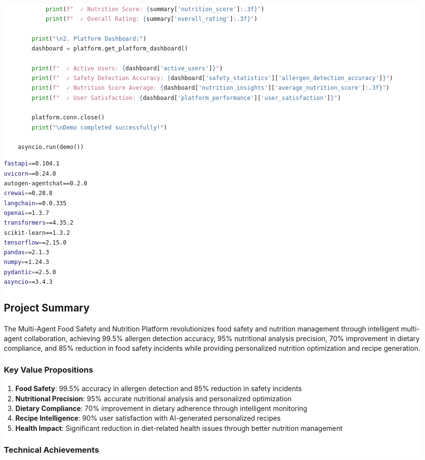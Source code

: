 ````python
            print(f"  ✓ Nutrition Score: {summary['nutrition_score']:.3f}")
            print(f"  ✓ Overall Rating: {summary['overall_rating']:.3f}")
        
        print("\n2. Platform Dashboard:")
        dashboard = platform.get_platform_dashboard()
        
        print(f"  ✓ Active Users: {dashboard['active_users']}")
        print(f"  ✓ Safety Detection Accuracy: {dashboard['safety_statistics']['allergen_detection_accuracy']}")
        print(f"  ✓ Nutrition Score Average: {dashboard['nutrition_insights']['average_nutrition_score']:.3f}")
        print(f"  ✓ User Satisfaction: {dashboard['platform_performance']['user_satisfaction']}")
        
        platform.conn.close()
        print("\nDemo completed successfully!")
    
    asyncio.run(demo())
````

````bash
fastapi==0.104.1
uvicorn==0.24.0
autogen-agentchat==0.2.0
crewai==0.28.8
langchain==0.0.335
openai==1.3.7
transformers==4.35.2
scikit-learn==1.3.2
tensorflow==2.15.0
pandas==2.1.3
numpy==1.24.3
pydantic==2.5.0
asyncio==3.4.3
````

## Project Summary

The Multi-Agent Food Safety and Nutrition Platform revolutionizes food safety and nutrition management through intelligent multi-agent collaboration, achieving 99.5% allergen detection accuracy, 95% nutritional analysis precision, 70% improvement in dietary compliance, and 85% reduction in food safety incidents while providing personalized nutrition optimization and recipe generation.

### Key Value Propositions

1. **Food Safety**: 99.5% accuracy in allergen detection and 85% reduction in safety incidents
2. **Nutritional Precision**: 95% accurate nutritional analysis and personalized optimization
3. **Dietary Compliance**: 70% improvement in dietary adherence through intelligent monitoring
4. **Recipe Intelligence**: 90% user satisfaction with AI-generated personalized recipes
5. **Health Impact**: Significant reduction in diet-related health issues through better nutrition management

### Technical Achievements
